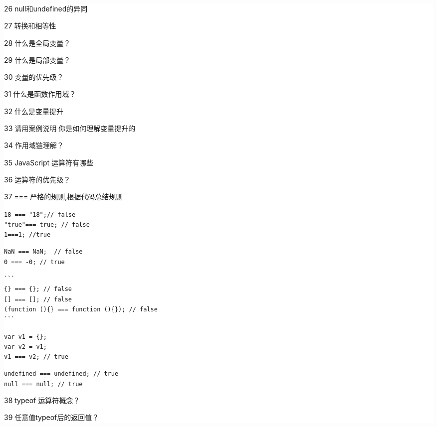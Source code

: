 26  null和undefined的异同

27 转换和相等性

28 什么是全局变量？

29 什么是局部变量？

30 变量的优先级？

31 什么是函数作用域？

32 什么是变量提升

33 请用案例说明 你是如何理解变量提升的

34 作用域链理解？


35 JavaScript 运算符有哪些


36 运算符的优先级？


37 === 严格的规则,根据代码总结规则

```
18 === "18";// false
"true"=== true; // false
1===1; //true
```



```
NaN === NaN;  // false
0 === -0; // true
```


    ```
    {} === {}; // false
    [] === []; // false
    (function (){} === function (){}); // false
    ```

```
var v1 = {};
var v2 = v1;
v1 === v2; // true
```


```
undefined === undefined; // true
null === null; // true
```



38 typeof 运算符概念？


39 任意值typeof后的返回值？
